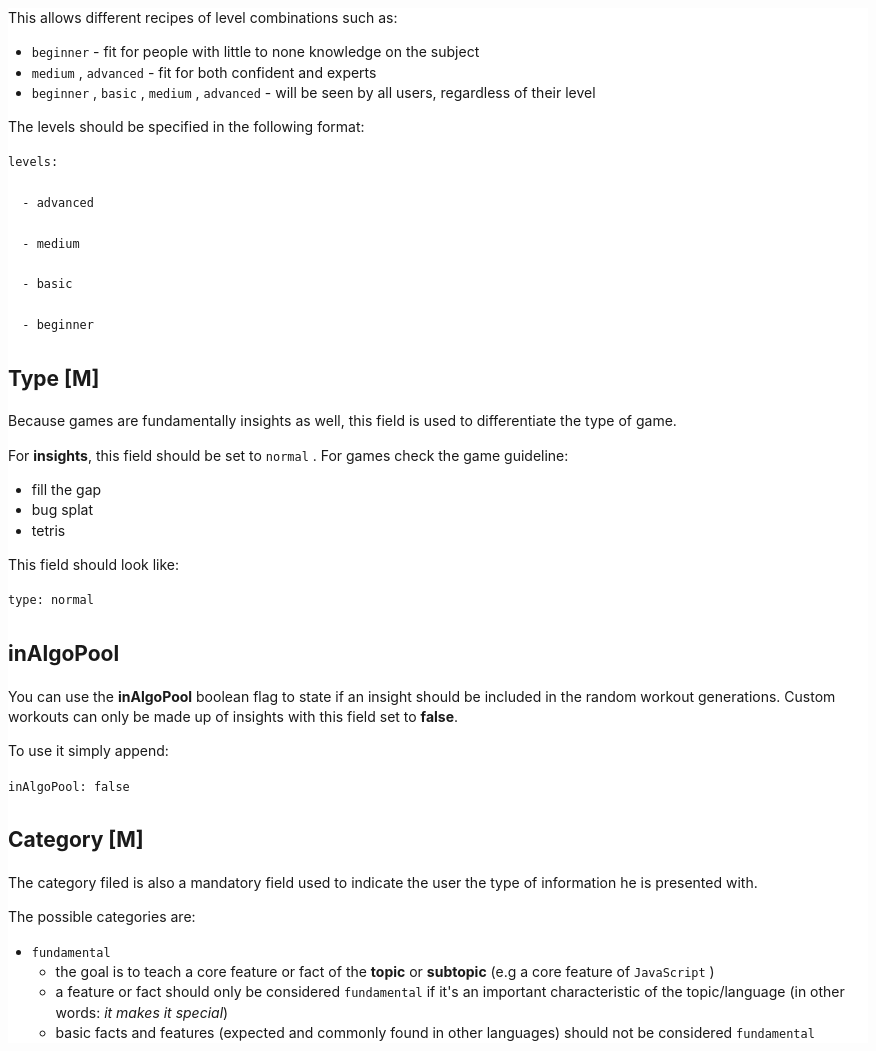 This allows different recipes of level combinations such as:

- `beginner` - fit for people with little to none knowledge on the subject
- `medium` , `advanced` - fit for both confident and experts
- `beginner` , `basic` , `medium` , `advanced`  - will be seen by all users, regardless of their level

The levels should be specified in the following format:

    levels:

      - advanced

      - medium

      - basic

      - beginner

## **Type [M]**

Because games are fundamentally insights as well, this field is used to differentiate the type of game.

For **insights**, this field should be set to `normal` .
For games check the game guideline:
- fill the gap
- bug splat
- tetris

This field should look like:

    type: normal



## **inAlgoPool**

You can use the **inAlgoPool** boolean flag to state if an insight should be included in the random workout generations.
Custom workouts can only be made up of insights with this field set to **false**.

To use it simply append:

    inAlgoPool: false



## **Category [M]**

The category filed is also a mandatory field used to indicate the user the type of information he is presented with.

The possible categories are:

- `fundamental`
  - the goal is to teach a core feature or fact of the **topic** or **subtopic** (e.g a core feature of `JavaScript` )
  - a feature or fact should only be considered `fundamental` if it's an important characteristic of the topic/language (in other words: *it makes it special*)
  - basic facts and features (expected and commonly found in other languages) should not be considered `fundamental`
